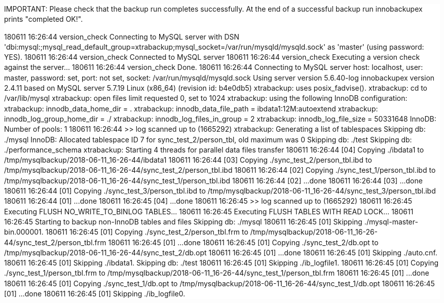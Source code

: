 IMPORTANT: Please check that the backup run completes successfully.
           At the end of a successful backup run innobackupex
           prints "completed OK!".

180611 16:26:44  version_check Connecting to MySQL server with DSN 'dbi:mysql:;mysql_read_default_group=xtrabackup;mysql_socket=/var/run/mysqld/mysqld.sock' as 'master'  (using password: YES).
180611 16:26:44  version_check Connected to MySQL server
180611 16:26:44  version_check Executing a version check against the server...
180611 16:26:44  version_check Done.
180611 16:26:44 Connecting to MySQL server host: localhost, user: master, password: set, port: not set, socket: /var/run/mysqld/mysqld.sock
Using server version 5.6.40-log
innobackupex version 2.4.11 based on MySQL server 5.7.19 Linux (x86_64) (revision id: b4e0db5)
xtrabackup: uses posix_fadvise().
xtrabackup: cd to /var/lib/mysql
xtrabackup: open files limit requested 0, set to 1024
xtrabackup: using the following InnoDB configuration:
xtrabackup:   innodb_data_home_dir = .
xtrabackup:   innodb_data_file_path = ibdata1:12M:autoextend
xtrabackup:   innodb_log_group_home_dir = ./
xtrabackup:   innodb_log_files_in_group = 2
xtrabackup:   innodb_log_file_size = 50331648
InnoDB: Number of pools: 1
180611 16:26:44 >> log scanned up to (1665292)
xtrabackup: Generating a list of tablespaces
Skipping db: ./mysql
InnoDB: Allocated tablespace ID 7 for sync_test_2/person_tbl, old maximum was 0
Skipping db: ./test
Skipping db: ./performance_schema
xtrabackup: Starting 4 threads for parallel data files transfer
180611 16:26:44 [04] Copying ./ibdata1 to /tmp/mysqlbackup/2018-06-11_16-26-44/ibdata1
180611 16:26:44 [03] Copying ./sync_test_2/person_tbl.ibd to /tmp/mysqlbackup/2018-06-11_16-26-44/sync_test_2/person_tbl.ibd
180611 16:26:44 [02] Copying ./sync_test_1/person_tbl.ibd to /tmp/mysqlbackup/2018-06-11_16-26-44/sync_test_1/person_tbl.ibd
180611 16:26:44 [02]        ...done
180611 16:26:44 [03]        ...done
180611 16:26:44 [01] Copying ./sync_test_3/person_tbl.ibd to /tmp/mysqlbackup/2018-06-11_16-26-44/sync_test_3/person_tbl.ibd
180611 16:26:44 [01]        ...done
180611 16:26:45 [04]        ...done
180611 16:26:45 >> log scanned up to (1665292)
180611 16:26:45 Executing FLUSH NO_WRITE_TO_BINLOG TABLES...
180611 16:26:45 Executing FLUSH TABLES WITH READ LOCK...
180611 16:26:45 Starting to backup non-InnoDB tables and files
Skipping db: ./mysql
180611 16:26:45 [01] Skipping ./mysql-master-bin.000001.
180611 16:26:45 [01] Copying ./sync_test_2/person_tbl.frm to /tmp/mysqlbackup/2018-06-11_16-26-44/sync_test_2/person_tbl.frm
180611 16:26:45 [01]        ...done
180611 16:26:45 [01] Copying ./sync_test_2/db.opt to /tmp/mysqlbackup/2018-06-11_16-26-44/sync_test_2/db.opt
180611 16:26:45 [01]        ...done
180611 16:26:45 [01] Skipping ./auto.cnf.
180611 16:26:45 [01] Skipping ./ibdata1.
Skipping db: ./test
180611 16:26:45 [01] Skipping ./ib_logfile1.
180611 16:26:45 [01] Copying ./sync_test_1/person_tbl.frm to /tmp/mysqlbackup/2018-06-11_16-26-44/sync_test_1/person_tbl.frm
180611 16:26:45 [01]        ...done
180611 16:26:45 [01] Copying ./sync_test_1/db.opt to /tmp/mysqlbackup/2018-06-11_16-26-44/sync_test_1/db.opt
180611 16:26:45 [01]        ...done
180611 16:26:45 [01] Skipping ./ib_logfile0.